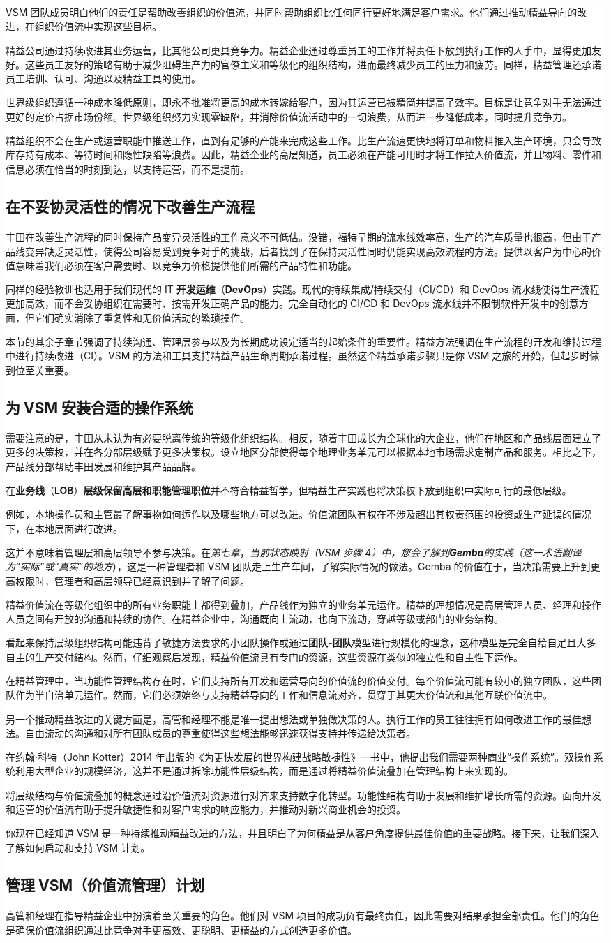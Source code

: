 VSM 团队成员明白他们的责任是帮助改善组织的价值流，并同时帮助组织比任何同行更好地满足客户需求。他们通过推动精益导向的改进，在组织价值流中实现这些目标。

精益公司通过持续改进其业务运营，比其他公司更具竞争力。精益企业通过尊重员工的工作并将责任下放到执行工作的人手中，显得更加友好。这些员工友好的策略有助于减少阻碍生产力的官僚主义和等级化的组织结构，进而最终减少员工的压力和疲劳。同样，精益管理还承诺员工培训、认可、沟通以及精益工具的使用。

世界级组织遵循一种成本降低原则，即永不批准将更高的成本转嫁给客户，因为其运营已被精简并提高了效率。目标是让竞争对手无法通过更好的定价占据市场份额。世界级组织努力实现零缺陷，并消除价值流活动中的一切浪费，从而进一步降低成本，同时提升竞争力。

精益组织不会在生产或运营职能中推送工作，直到有足够的产能来完成这些工作。比生产流速更快地将订单和物料推入生产环境，只会导致库存持有成本、等待时间和隐性缺陷等浪费。因此，精益企业的高层知道，员工必须在产能可用时才将工作拉入价值流，并且物料、零件和信息必须在恰当的时刻到达，以支持运营，而不是提前。

## 在不妥协灵活性的情况下改善生产流程

丰田在改善生产流程的同时保持产品变异灵活性的工作意义不可低估。没错，福特早期的流水线效率高，生产的汽车质量也很高，但由于产品线变异缺乏灵活性，使得公司容易受到竞争对手的挑战，后者找到了在保持灵活性同时仍能实现高效流程的方法。提供以客户为中心的价值意味着我们必须在客户需要时、以竞争力价格提供他们所需的产品特性和功能。

同样的经验教训也适用于我们现代的 IT **开发运维**（**DevOps**）实践。现代的持续集成/持续交付（CI/CD）和 DevOps 流水线使得生产流程更加高效，而不会妥协组织在需要时、按需开发正确产品的能力。完全自动化的 CI/CD 和 DevOps 流水线并不限制软件开发中的创意方面，但它们确实消除了重复性和无价值活动的繁琐操作。

本节的其余子章节强调了持续沟通、管理层参与以及为长期成功设定适当的起始条件的重要性。精益方法强调在生产流程的开发和维持过程中进行持续改进（CI）。VSM 的方法和工具支持精益产品生命周期承诺过程。虽然这个精益承诺步骤只是你 VSM 之旅的开始，但起步时做到位至关重要。

## 为 VSM 安装合适的操作系统

需要注意的是，丰田从未认为有必要脱离传统的等级化组织结构。相反，随着丰田成长为全球化的大企业，他们在地区和产品线层面建立了更多的决策权，并在各分部层级赋予更多决策权。设立地区分部使得每个地理业务单元可以根据本地市场需求定制产品和服务。相比之下，产品线分部帮助丰田发展和维护其产品品牌。

在**业务线**（**LOB**）**层级保留高层和职能管理职位**并不符合精益哲学，但精益生产实践也将决策权下放到组织中实际可行的最低层级。

例如，本地操作员和主管最了解事物如何运作以及哪些地方可以改进。价值流团队有权在不涉及超出其权责范围的投资或生产延误的情况下，在本地层面进行改进。

这并不意味着管理层和高层领导不参与决策。在*第七章*，*当前状态映射（VSM 步骤 4）*中，您会了解到**Gemba**的实践（这一术语翻译为*“实际”或“真实”的地方*），这是一种管理者和 VSM 团队走上生产车间，了解实际情况的做法。Gemba 的价值在于，当决策需要上升到更高权限时，管理者和高层领导已经意识到并了解了问题。

精益价值流在等级化组织中的所有业务职能上都得到叠加，产品线作为独立的业务单元运作。精益的理想情况是高层管理人员、经理和操作人员之间有开放的沟通和持续的协作。在精益企业中，沟通既向上流动，也向下流动，穿越等级或部门的业务结构。

看起来保持层级组织结构可能违背了敏捷方法要求的小团队操作或通过**团队-团队**模型进行规模化的理念，这种模型是完全自给自足且大多自主的生产交付结构。然而，仔细观察后发现，精益价值流具有专门的资源，这些资源在类似的独立性和自主性下运作。

在精益管理中，当功能性管理结构存在时，它们支持所有开发和运营导向的价值流的价值交付。每个价值流可能有较小的独立团队，这些团队作为半自治单元运作。然而，它们必须始终与支持精益导向的工作和信息流对齐，贯穿于其更大价值流和其他互联价值流中。

另一个推动精益改进的关键方面是，高管和经理不能是唯一提出想法或单独做决策的人。执行工作的员工往往拥有如何改进工作的最佳想法。自由流动的沟通和对所有团队成员的尊重使得这些想法能够迅速获得支持并传递给决策者。

在约翰·科特（John Kotter）2014 年出版的《为更快发展的世界构建战略敏捷性》一书中，他提出我们需要两种商业“操作系统”。双操作系统利用大型企业的规模经济，这并不是通过拆除功能性层级结构，而是通过将精益价值流叠加在管理结构上来实现的。

将层级结构与价值流叠加的概念通过沿价值流对资源进行对齐来支持数字化转型。功能性结构有助于发展和维护增长所需的资源。面向开发和运营的价值流有助于提升敏捷性和对客户需求的响应能力，并推动对新兴商业机会的投资。

你现在已经知道 VSM 是一种持续推动精益改进的方法，并且明白了为何精益是从客户角度提供最佳价值的重要战略。接下来，让我们深入了解如何启动和支持 VSM 计划。

## 管理 VSM（价值流管理）计划

高管和经理在指导精益企业中扮演着至关重要的角色。他们对 VSM 项目的成功负有最终责任，因此需要对结果承担全部责任。他们的角色是确保价值流组织通过比竞争对手更高效、更聪明、更精益的方式创造更多价值。
